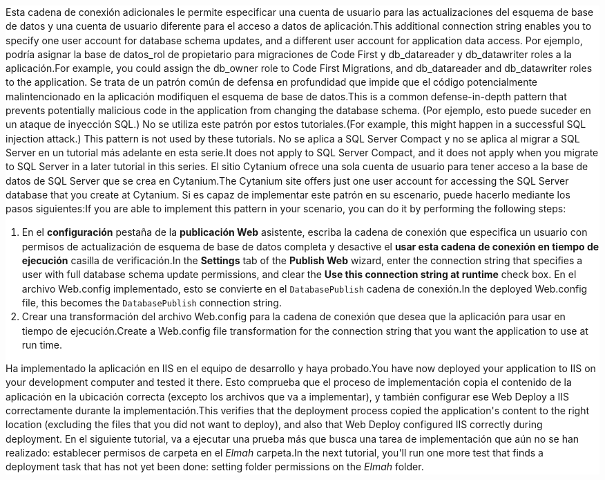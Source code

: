 <span data-ttu-id="3b2bd-247">Esta cadena de conexión adicionales le permite especificar una cuenta de usuario para las actualizaciones del esquema de base de datos y una cuenta de usuario diferente para el acceso a datos de aplicación.</span><span class="sxs-lookup"><span data-stu-id="3b2bd-247">This additional connection string enables you to specify one user account for database schema updates, and a different user account for application data access.</span></span> <span data-ttu-id="3b2bd-248">Por ejemplo, podría asignar la base de datos\_rol de propietario para migraciones de Code First y db\_datareader y db\_datawriter roles a la aplicación.</span><span class="sxs-lookup"><span data-stu-id="3b2bd-248">For example, you could assign the db\_owner role to Code First Migrations, and db\_datareader and db\_datawriter roles to the application.</span></span> <span data-ttu-id="3b2bd-249">Se trata de un patrón común de defensa en profundidad que impide que el código potencialmente malintencionado en la aplicación modifiquen el esquema de base de datos.</span><span class="sxs-lookup"><span data-stu-id="3b2bd-249">This is a common defense-in-depth pattern that prevents potentially malicious code in the application from changing the database schema.</span></span> <span data-ttu-id="3b2bd-250">(Por ejemplo, esto puede suceder en un ataque de inyección SQL.) No se utiliza este patrón por estos tutoriales.</span><span class="sxs-lookup"><span data-stu-id="3b2bd-250">(For example, this might happen in a successful SQL injection attack.) This pattern is not used by these tutorials.</span></span> <span data-ttu-id="3b2bd-251">No se aplica a SQL Server Compact y no se aplica al migrar a SQL Server en un tutorial más adelante en esta serie.</span><span class="sxs-lookup"><span data-stu-id="3b2bd-251">It does not apply to SQL Server Compact, and it does not apply when you migrate to SQL Server in a later tutorial in this series.</span></span> <span data-ttu-id="3b2bd-252">El sitio Cytanium ofrece una sola cuenta de usuario para tener acceso a la base de datos de SQL Server que se crea en Cytanium.</span><span class="sxs-lookup"><span data-stu-id="3b2bd-252">The Cytanium site offers just one user account for accessing the SQL Server database that you create at Cytanium.</span></span> <span data-ttu-id="3b2bd-253">Si es capaz de implementar este patrón en su escenario, puede hacerlo mediante los pasos siguientes:</span><span class="sxs-lookup"><span data-stu-id="3b2bd-253">If you are able to implement this pattern in your scenario, you can do it by performing the following steps:</span></span>

1. <span data-ttu-id="3b2bd-254">En el **configuración** pestaña de la **publicación Web** asistente, escriba la cadena de conexión que especifica un usuario con permisos de actualización de esquema de base de datos completa y desactive el **usar esta cadena de conexión en tiempo de ejecución** casilla de verificación.</span><span class="sxs-lookup"><span data-stu-id="3b2bd-254">In the **Settings** tab of the **Publish Web** wizard, enter the connection string that specifies a user with full database schema update permissions, and clear the **Use this connection string at runtime** check box.</span></span> <span data-ttu-id="3b2bd-255">En el archivo Web.config implementado, esto se convierte en el `DatabasePublish` cadena de conexión.</span><span class="sxs-lookup"><span data-stu-id="3b2bd-255">In the deployed Web.config file, this becomes the `DatabasePublish` connection string.</span></span>
2. <span data-ttu-id="3b2bd-256">Crear una transformación del archivo Web.config para la cadena de conexión que desea que la aplicación para usar en tiempo de ejecución.</span><span class="sxs-lookup"><span data-stu-id="3b2bd-256">Create a Web.config file transformation for the connection string that you want the application to use at run time.</span></span>

<span data-ttu-id="3b2bd-257">Ha implementado la aplicación en IIS en el equipo de desarrollo y haya probado.</span><span class="sxs-lookup"><span data-stu-id="3b2bd-257">You have now deployed your application to IIS on your development computer and tested it there.</span></span> <span data-ttu-id="3b2bd-258">Esto comprueba que el proceso de implementación copia el contenido de la aplicación en la ubicación correcta (excepto los archivos que va a implementar), y también configurar ese Web Deploy a IIS correctamente durante la implementación.</span><span class="sxs-lookup"><span data-stu-id="3b2bd-258">This verifies that the deployment process copied the application's content to the right location (excluding the files that you did not want to deploy), and also that Web Deploy configured IIS correctly during deployment.</span></span> <span data-ttu-id="3b2bd-259">En el siguiente tutorial, va a ejecutar una prueba más que busca una tarea de implementación que aún no se han realizado: establecer permisos de carpeta en el *Elmah* carpeta.</span><span class="sxs-lookup"><span data-stu-id="3b2bd-259">In the next tutorial, you'll run one more test that finds a deployment task that has not yet been done: setting folder permissions on the *Elmah* folder.</span></span>
